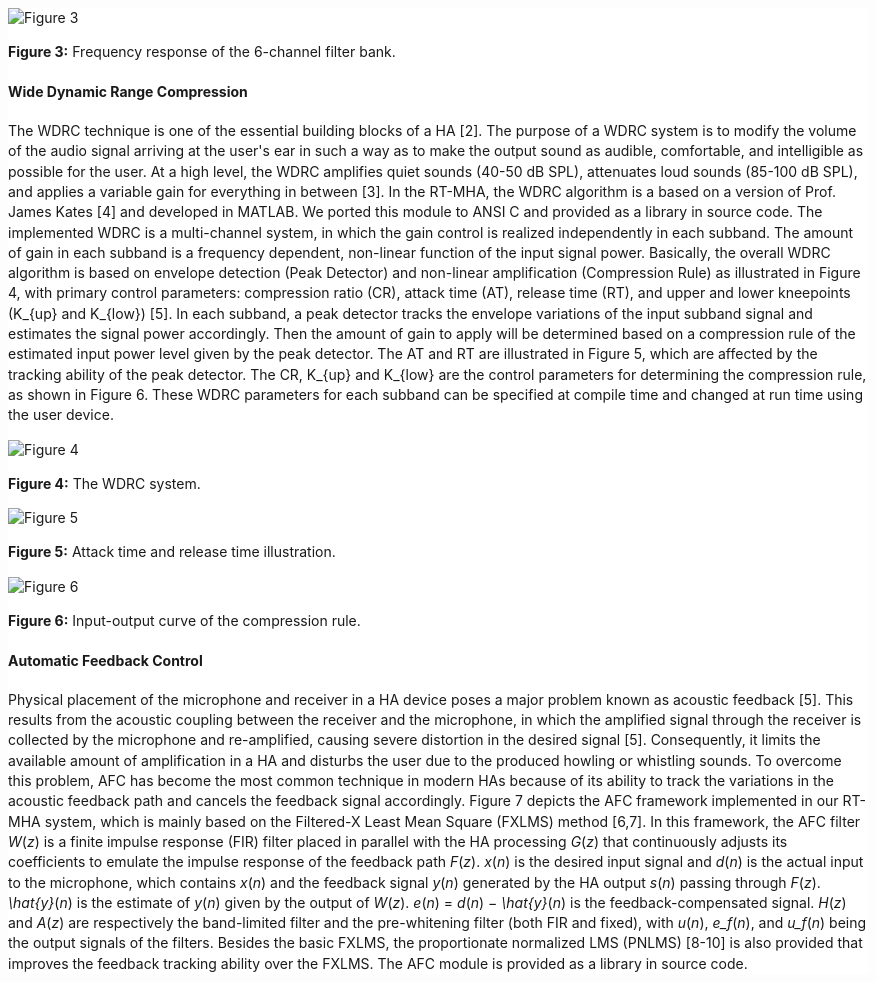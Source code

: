 ![Figure 3](images/Filterbank.png)

**Figure 3:** Frequency response of the 6-channel filter bank.

#### Wide Dynamic Range Compression

The WDRC technique is one of the essential building blocks of a HA [2]. The purpose of a WDRC system is to modify the volume of the audio signal arriving at the user's ear in such a way as to make the output sound as audible, comfortable, and intelligible as possible for the user. At a high level, the WDRC amplifies quiet sounds (40-50 dB SPL), attenuates loud sounds (85-100 dB SPL), and applies a variable gain for everything in between [3]. In the RT-MHA, the WDRC algorithm is a based on a version of Prof. James Kates [4] and developed in MATLAB. We ported this module to ANSI C and provided as a library in source code. The implemented WDRC is a multi-channel system, in which the gain control is realized independently in each subband. The amount of gain in each subband is a frequency dependent, non-linear function of the input signal power. Basically, the overall WDRC algorithm is based on envelope detection (Peak Detector) and non-linear amplification (Compression Rule) as illustrated in Figure 4, with primary control parameters: compression ratio (CR), attack time (AT), release time (RT), and upper and lower kneepoints (K_{up} and K_{low}) [5]. In each subband, a peak detector tracks the envelope variations of the input subband signal and estimates the signal power accordingly. Then the amount of gain to apply will be determined based on a compression rule of the estimated input power level given by the peak detector. The AT and RT are illustrated in Figure 5, which are affected by the tracking ability of the peak detector. The CR, K_{up} and K_{low} are the control parameters for determining the compression rule, as shown in Figure 6. These WDRC parameters for each subband can be specified at compile time and changed at run time using the user device.

![Figure 4](images/WDRC.png)

**Figure 4:** The WDRC system.

![Figure 5](images/AT_RT.png)

**Figure 5:** Attack time and release time illustration.

![Figure 6](images/CompRule.png)

**Figure 6:** Input-output curve of the compression rule.

#### Automatic Feedback Control

Physical placement of the microphone and receiver in a HA device poses a major problem known as acoustic feedback [5]. This results from the acoustic coupling between the receiver and the microphone, in which the amplified signal through the receiver is collected by the microphone and re-amplified, causing severe distortion in the desired signal [5]. Consequently, it limits the available amount of amplification in a HA and disturbs the user due to the produced howling or whistling sounds. To overcome this problem, AFC has become the most common technique in modern HAs because of its ability to track the variations in the acoustic feedback path and cancels the feedback signal accordingly. Figure 7 depicts the AFC framework implemented in our RT-MHA system, which is mainly based on the Filtered-X Least Mean Square (FXLMS) method [6,7]. In this framework, the AFC filter *W*(*z*) is a finite impulse response (FIR) filter placed in parallel with the HA processing *G*(*z*) that continuously adjusts its coefficients to emulate the impulse response of the feedback path *F*(*z*). *x*(*n*) is the desired input signal and *d*(*n*) is the actual input to the microphone, which contains *x*(*n*) and the feedback signal *y*(*n*) generated by the HA output *s*(*n*) passing through *F*(*z*). *\hat{y}*(*n*) is the estimate of *y*(*n*) given by the output of *W*(*z*). *e*(*n*) = *d*(*n*) − *\hat{y}*(*n*) is the feedback-compensated signal. *H*(*z*) and *A*(*z*) are respectively the band-limited filter and the pre-whitening filter (both FIR and fixed), with *u*(*n*), *e_f*(*n*), and *u_f*(*n*) being the output signals of the filters. Besides the basic FXLMS, the proportionate normalized LMS (PNLMS) [8-10] is also provided that improves the feedback tracking ability over the FXLMS. The AFC module is provided as a library in source code.
